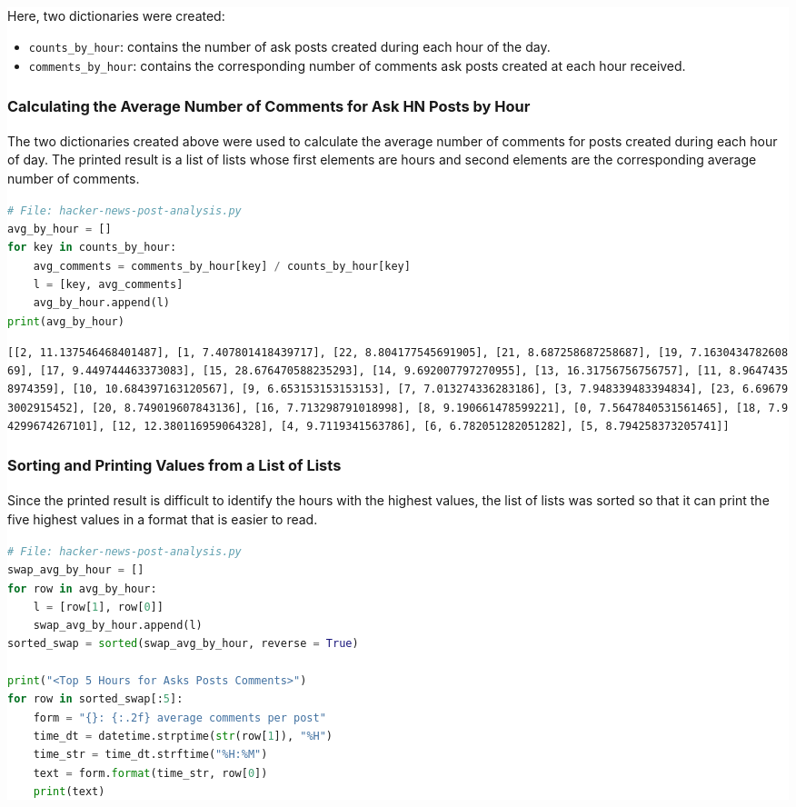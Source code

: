 ```python

```

Here, two dictionaries were created:
- `counts_by_hour`: contains the number of ask posts created during each hour of the day.
- `comments_by_hour`: contains the corresponding number of comments ask posts created at each hour received.

### Calculating the Average Number of Comments for Ask HN Posts by Hour

The two dictionaries created above were used to calculate the average number of comments for posts created during each hour of day. The printed result is a list of lists whose first elements are hours and second elements are the corresponding average number of comments.


```python
# File: hacker-news-post-analysis.py
avg_by_hour = []
for key in counts_by_hour:
    avg_comments = comments_by_hour[key] / counts_by_hour[key]
    l = [key, avg_comments]
    avg_by_hour.append(l)
print(avg_by_hour)
```

    [[2, 11.137546468401487], [1, 7.407801418439717], [22, 8.804177545691905], [21, 8.687258687258687], [19, 7.163043478260869], [17, 9.449744463373083], [15, 28.676470588235293], [14, 9.692007797270955], [13, 16.31756756756757], [11, 8.96474358974359], [10, 10.684397163120567], [9, 6.653153153153153], [7, 7.013274336283186], [3, 7.948339483394834], [23, 6.696793002915452], [20, 8.749019607843136], [16, 7.713298791018998], [8, 9.190661478599221], [0, 7.5647840531561465], [18, 7.94299674267101], [12, 12.380116959064328], [4, 9.7119341563786], [6, 6.782051282051282], [5, 8.794258373205741]]
    

### Sorting and Printing Values from a List of Lists

Since the printed result is difficult to identify the hours with the highest values, the list of lists was sorted so that it can print the five highest values in a format that is easier to read.


```python
# File: hacker-news-post-analysis.py
swap_avg_by_hour = []
for row in avg_by_hour:
    l = [row[1], row[0]]
    swap_avg_by_hour.append(l)
sorted_swap = sorted(swap_avg_by_hour, reverse = True)

print("<Top 5 Hours for Asks Posts Comments>")
for row in sorted_swap[:5]:
    form = "{}: {:.2f} average comments per post"
    time_dt = datetime.strptime(str(row[1]), "%H")
    time_str = time_dt.strftime("%H:%M")
    text = form.format(time_str, row[0])
    print(text)
```
